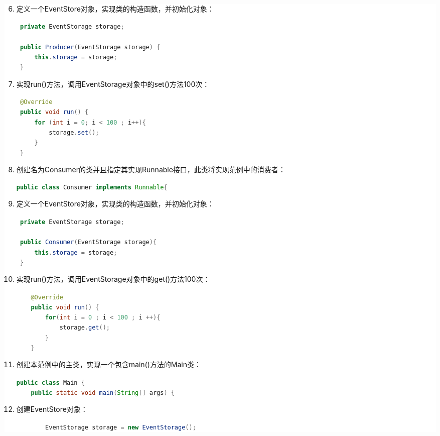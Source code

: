 6. 定义一个EventStore对象，实现类的构造函数，并初始化对象：

   ```java
   	private EventStorage storage;
   	
   	public Producer(EventStorage storage) {
   		this.storage = storage;
   	}
   ```

7. 实现run()方法，调用EventStorage对象中的set()方法100次：

   ```java
   	@Override
   	public void run() {
   		for (int i = 0; i < 100 ; i++){
   			storage.set();
   		}
   	}
   ```

8. 创建名为Consumer的类并且指定其实现Runnable接口，此类将实现范例中的消费者：

   ```java
   public class Consumer implements Runnable{
   ```

9. 定义一个EventStore对象，实现类的构造函数，并初始化对象：

   ```java
   	private EventStorage storage;
   	
   	public Consumer(EventStorage storage){
   		this.storage = storage;
   	}
   ```

10. 实现run()方法，调用EventStorage对象中的get()方法100次：

    ```java
    	@Override
    	public void run() {
    		for(int i = 0 ; i < 100 ; i ++){
    			storage.get();
    		}
    	}
    ```

11. 创建本范例中的主类，实现一个包含main()方法的Main类：

    ```java
    public class Main {
    	public static void main(String[] args) {
    ```

12. 创建EventStore对象：

    ```java
    		EventStorage storage = new EventStorage();
    ```
